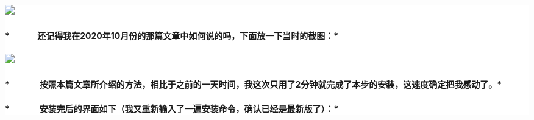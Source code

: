 ![](..\..\..\assets\022_详细介绍如何在ubuntu20.04中安装ROS系统，超快完成安装（重要-紧急）_004.png)

#### *    还记得我在2020年10月份的那篇文章中如何说的吗，下面放一下当时的截图：*

![](..\..\..\assets\022_详细介绍如何在ubuntu20.04中安装ROS系统，超快完成安装（重要-紧急）_005.png)

#### *     按照本篇文章所介绍的方法，相比于之前的一天时间，我这次只用了2分钟就完成了本步的安装，这速度确定把我感动了。*

#### *     安装完后的界面如下（我又重新输入了一遍安装命令，确认已经是最新版了）：*
